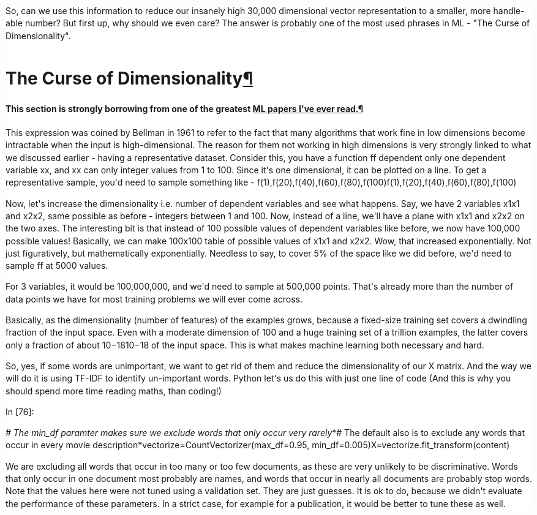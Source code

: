 So, can we use this information to reduce our insanely high 30,000 dimensional vector representation to a smaller, more handle-able number? But first up, why should we even care? The answer is probably one of the most used phrases in ML - "The Curse of Dimensionality".

# The Curse of Dimensionality[¶](https://spandan-madan.github.io/DeepLearningProject/#The-Curse-of-Dimensionality)

#### This section is strongly borrowing from one of the greatest [ML papers I've ever read.](https://homes.cs.washington.edu/~pedrod/papers/cacm12.pdf)[¶](https://spandan-madan.github.io/DeepLearningProject/#This-section-is-strongly-borrowing-from-one-of-the-greatest-ML-papers-I've-ever-read.)

This expression was coined by Bellman in 1961 to refer to the fact that many algorithms that work fine in low dimensions become intractable when the input is high-dimensional. The reason for them not working in high dimensions is very strongly linked to what we discussed earlier - having a representative dataset. Consider this, you have a function ff dependent only one dependent variable xx, and xx can only integer values from 1 to 100. Since it's one dimensional, it can be plotted on a line. To get a representative sample, you'd need to sample something like - f(1),f(20),f(40),f(60),f(80),f(100)f(1),f(20),f(40),f(60),f(80),f(100)

Now, let's increase the dimensionality i.e. number of dependent variables and see what happens. Say, we have 2 variables x1x1 and x2x2, same possible as before - integers between 1 and 100. Now, instead of a line, we'll have a plane with x1x1 and x2x2 on the two axes. The interesting bit is that instead of 100 possible values of dependent variables like before, we now have 100,000 possible values! Basically, we can make 100x100 table of possible values of x1x1 and x2x2. Wow, that increased exponentially. Not just figuratively, but mathematically exponentially. Needless to say, to cover 5% of the space like we did before, we'd need to sample ff at 5000 values.

For 3 variables, it would be 100,000,000, and we'd need to sample at 500,000 points. That's already more than the number of data points we have for most training problems we will ever come across.

Basically, as the dimensionality (number of features) of the examples grows, because a fixed-size training set covers a dwindling fraction of the input space. Even with a moderate dimension of 100 and a huge training set of a trillion examples, the latter covers only a fraction of about 10−1810−18 of the input space. This is what makes machine learning both necessary and hard.

So, yes, if some words are unimportant, we want to get rid of them and reduce the dimensionality of our X matrix. And the way we will do it is using TF-IDF to identify un-important words. Python let's us do this with just one line of code (And this is why you should spend more time reading maths, than coding!)

In [76]:

*# The min_df paramter makes sure we exclude words that only occur very rarely**# The default also is to exclude any words that occur in every movie description*vectorize=CountVectorizer(max_df=0.95,  min_df=0.005)X=vectorize.fit_transform(content)

We are excluding all words that occur in too many or too few documents, as these are very unlikely to be discriminative. Words that only occur in one document most probably are names, and words that occur in nearly all documents are probably stop words. Note that the values here were not tuned using a validation set. They are just guesses. It is ok to do, because we didn't evaluate the performance of these parameters. In a strict case, for example for a publication, it would be better to tune these as well.

